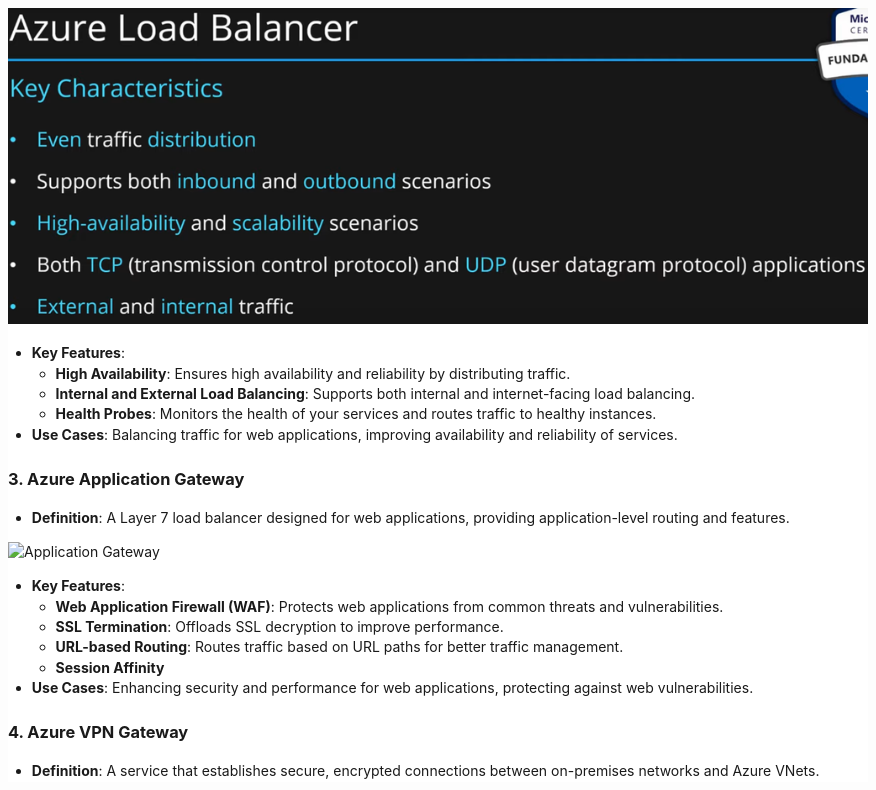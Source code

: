 ![Load Balancer2](Images/LoadBalancer2.png)

- **Key Features**:
  - **High Availability**: Ensures high availability and reliability by distributing traffic.
  - **Internal and External Load Balancing**: Supports both internal and internet-facing load balancing.
  - **Health Probes**: Monitors the health of your services and routes traffic to healthy instances.
- **Use Cases**: Balancing traffic for web applications, improving availability and reliability of services.

### **3. Azure Application Gateway**

- **Definition**: A Layer 7 load balancer designed for web applications, providing application-level routing and features.

![Application Gateway](ApplicationGateway.png)

- **Key Features**:
  - **Web Application Firewall (WAF)**: Protects web applications from common threats and vulnerabilities.
  - **SSL Termination**: Offloads SSL decryption to improve performance.
  - **URL-based Routing**: Routes traffic based on URL paths for better traffic management.
  - **Session Affinity**
- **Use Cases**: Enhancing security and performance for web applications, protecting against web vulnerabilities.

### **4. Azure VPN Gateway**

- **Definition**: A service that establishes secure, encrypted connections between on-premises networks and Azure VNets.
